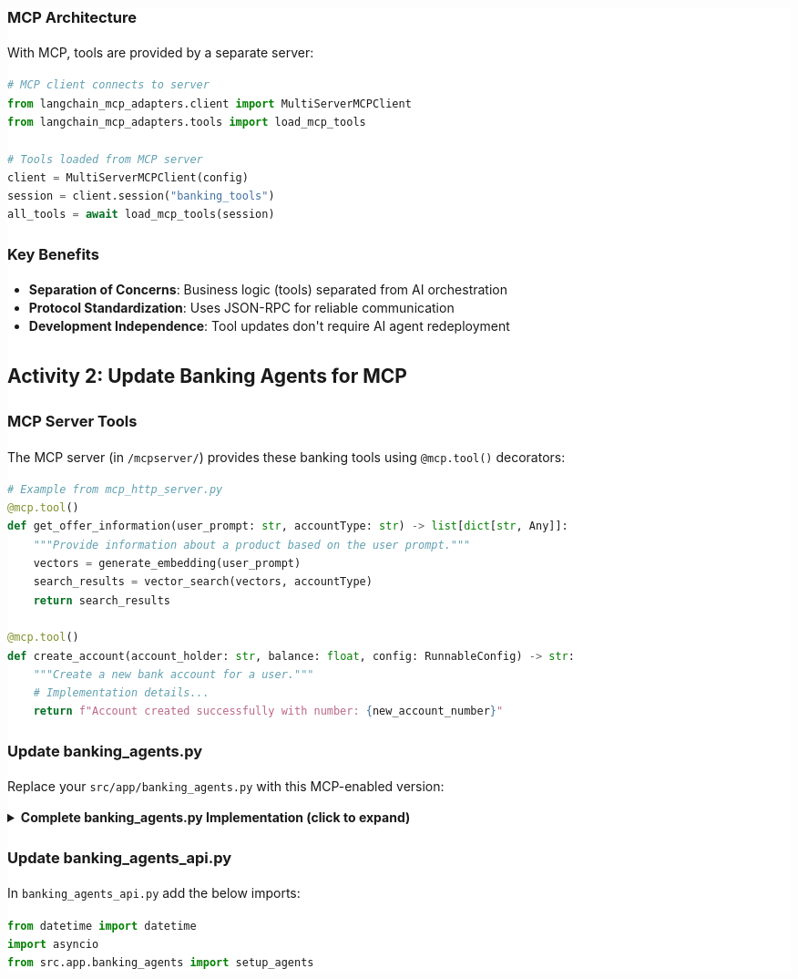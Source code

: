 ### MCP Architecture
With MCP, tools are provided by a separate server:

```python
# MCP client connects to server
from langchain_mcp_adapters.client import MultiServerMCPClient
from langchain_mcp_adapters.tools import load_mcp_tools

# Tools loaded from MCP server
client = MultiServerMCPClient(config)
session = client.session("banking_tools")
all_tools = await load_mcp_tools(session)
```

### Key Benefits
- **Separation of Concerns**: Business logic (tools) separated from AI orchestration
- **Protocol Standardization**: Uses JSON-RPC for reliable communication
- **Development Independence**: Tool updates don't require AI agent redeployment

## Activity 2: Update Banking Agents for MCP

### MCP Server Tools
The MCP server (in `/mcpserver/`) provides these banking tools using `@mcp.tool()` decorators:

```python
# Example from mcp_http_server.py
@mcp.tool()
def get_offer_information(user_prompt: str, accountType: str) -> list[dict[str, Any]]:
    """Provide information about a product based on the user prompt."""
    vectors = generate_embedding(user_prompt)
    search_results = vector_search(vectors, accountType)
    return search_results

@mcp.tool()
def create_account(account_holder: str, balance: float, config: RunnableConfig) -> str:
    """Create a new bank account for a user."""
    # Implementation details...
    return f"Account created successfully with number: {new_account_number}"
```

### Update banking_agents.py

Replace your `src/app/banking_agents.py` with this MCP-enabled version:

<details><summary><strong>Complete banking_agents.py Implementation (click to expand)</strong></summary></details>

### Update banking_agents_api.py

In `banking_agents_api.py` add the below imports:

```python
from datetime import datetime
import asyncio
from src.app.banking_agents import setup_agents
```

